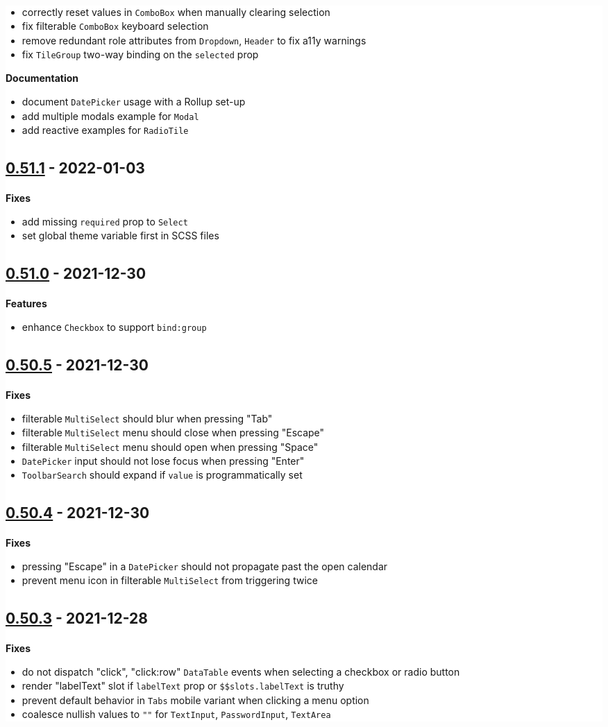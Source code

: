 - correctly reset values in `ComboBox` when manually clearing selection
- fix filterable `ComboBox` keyboard selection
- remove redundant role attributes from `Dropdown`, `Header` to fix a11y warnings
- fix `TileGroup` two-way binding on the `selected` prop

**Documentation**

- document `DatePicker` usage with a Rollup set-up
- add multiple modals example for `Modal`
- add reactive examples for `RadioTile`

## [0.51.1](https://github.com/carbon-design-system/carbon-components-svelte/releases/tag/v0.51.1) - 2022-01-03

**Fixes**

- add missing `required` prop to `Select`
- set global theme variable first in SCSS files

## [0.51.0](https://github.com/carbon-design-system/carbon-components-svelte/releases/tag/v0.51.0) - 2021-12-30

**Features**

- enhance `Checkbox` to support `bind:group`

## [0.50.5](https://github.com/carbon-design-system/carbon-components-svelte/releases/tag/v0.50.5) - 2021-12-30

**Fixes**

- filterable `MultiSelect` should blur when pressing "Tab"
- filterable `MultiSelect` menu should close when pressing "Escape"
- filterable `MultiSelect` menu should open when pressing "Space"
- `DatePicker` input should not lose focus when pressing "Enter"
- `ToolbarSearch` should expand if `value` is programmatically set

## [0.50.4](https://github.com/carbon-design-system/carbon-components-svelte/releases/tag/v0.50.4) - 2021-12-30

**Fixes**

- pressing "Escape" in a `DatePicker` should not propagate past the open calendar
- prevent menu icon in filterable `MultiSelect` from triggering twice

## [0.50.3](https://github.com/carbon-design-system/carbon-components-svelte/releases/tag/v0.50.3) - 2021-12-28

**Fixes**

- do not dispatch "click", "click:row" `DataTable` events when selecting a checkbox or radio button
- render "labelText" slot if `labelText` prop or `$$slots.labelText` is truthy
- prevent default behavior in `Tabs` mobile variant when clicking a menu option
- coalesce nullish values to `""` for `TextInput`, `PasswordInput`, `TextArea`
